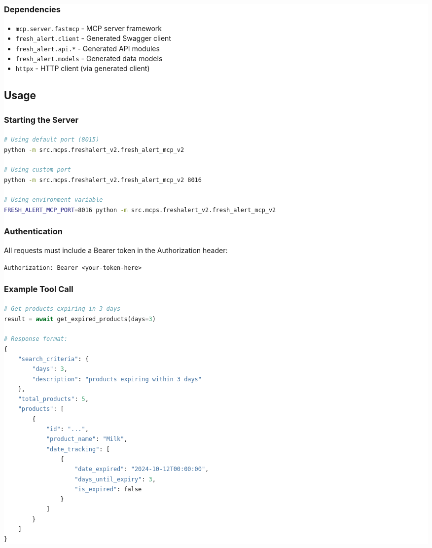 ### Dependencies

- `mcp.server.fastmcp` - MCP server framework
- `fresh_alert.client` - Generated Swagger client
- `fresh_alert.api.*` - Generated API modules
- `fresh_alert.models` - Generated data models
- `httpx` - HTTP client (via generated client)

## Usage

### Starting the Server

```bash
# Using default port (8015)
python -m src.mcps.freshalert_v2.fresh_alert_mcp_v2

# Using custom port
python -m src.mcps.freshalert_v2.fresh_alert_mcp_v2 8016

# Using environment variable
FRESH_ALERT_MCP_PORT=8016 python -m src.mcps.freshalert_v2.fresh_alert_mcp_v2
```

### Authentication

All requests must include a Bearer token in the Authorization header:

```
Authorization: Bearer <your-token-here>
```

### Example Tool Call

```python
# Get products expiring in 3 days
result = await get_expired_products(days=3)

# Response format:
{
    "search_criteria": {
        "days": 3,
        "description": "products expiring within 3 days"
    },
    "total_products": 5,
    "products": [
        {
            "id": "...",
            "product_name": "Milk",
            "date_tracking": [
                {
                    "date_expired": "2024-10-12T00:00:00",
                    "days_until_expiry": 3,
                    "is_expired": false
                }
            ]
        }
    ]
}
```
